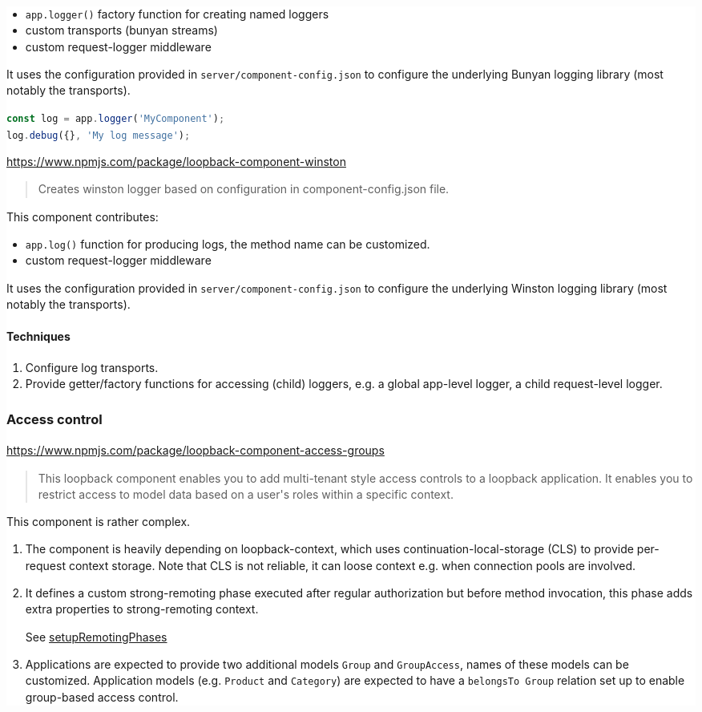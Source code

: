 - `app.logger()` factory function for creating named loggers
- custom transports (bunyan streams)
- custom request-logger middleware

It uses the configuration provided in `server/component-config.json` to
configure the underlying Bunyan logging library (most notably the transports).

```ts
const log = app.logger('MyComponent');
log.debug({}, 'My log message');
```

https://www.npmjs.com/package/loopback-component-winston

> Creates winston logger based on configuration in component-config.json file.

This component contributes:

- `app.log()` function for producing logs, the method name can be customized.
- custom request-logger middleware

It uses the configuration provided in `server/component-config.json` to
configure the underlying Winston logging library (most notably the transports).

#### Techniques

1. Configure log transports.
2. Provide getter/factory functions for accessing (child) loggers, e.g. a global
   app-level logger, a child request-level logger.

### Access control

https://www.npmjs.com/package/loopback-component-access-groups

> This loopback component enables you to add multi-tenant style access controls
> to a loopback application. It enables you to restrict access to model data
> based on a user's roles within a specific context.

This component is rather complex.

1. The component is heavily depending on loopback-context, which uses
   continuation-local-storage (CLS) to provide per-request context storage. Note
   that CLS is not reliable, it can loose context e.g. when connection pools are
   involved.

2. It defines a custom strong-remoting phase executed after regular
   authorization but before method invocation, this phase adds extra properties
   to strong-remoting context.

   See
   [setupRemotingPhases](https://github.com/fullcube/loopback-component-access-groups/blob/75ad90190898305839b7cd76ef138dd875b1cc20/lib/utils.js#L45-L56)

3. Applications are expected to provide two additional models `Group` and
   `GroupAccess`, names of these models can be customized. Application models
   (e.g. `Product` and `Category`) are expected to have a `belongsTo Group`
   relation set up to enable group-based access control.
